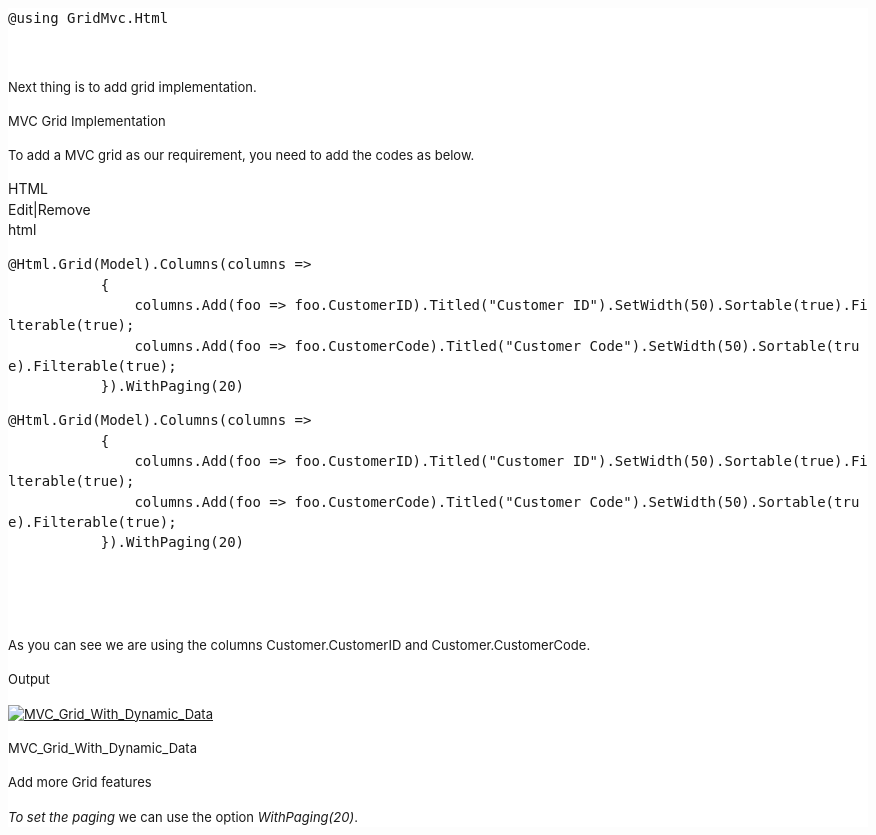 </pre>
<div class="preview">
<pre class="js">@using&nbsp;GridMvc.Html&nbsp;
</pre>
</div>
</div>
</div>
<div class="endscriptcode">&nbsp;</div>
</div>
</div>
<p><span style="font-size:small">Next thing is to add grid implementation.</span></p>
<p><span style="font-size:small">MVC Grid Implementation</span></p>
<p><span style="font-size:small">To add a MVC grid as our requirement, you need to add the codes as below.</span></p>
<div>
<div class="syntaxhighlighter csharp" id="highlighter_609432">
<div class="scriptcode">
<div class="pluginEditHolder" pluginCommand="mceScriptCode">
<div class="title"><span>HTML</span></div>
<div class="pluginLinkHolder"><span class="pluginEditHolderLink">Edit</span>|<span class="pluginRemoveHolderLink">Remove</span></div>
<span class="hidden">html</span>
<pre class="hidden">@Html.Grid(Model).Columns(columns =&gt;
           {
               columns.Add(foo =&gt; foo.CustomerID).Titled(&quot;Customer ID&quot;).SetWidth(50).Sortable(true).Filterable(true);
               columns.Add(foo =&gt; foo.CustomerCode).Titled(&quot;Customer Code&quot;).SetWidth(50).Sortable(true).Filterable(true);
           }).WithPaging(20)</pre>
<div class="preview">
<pre class="js">@Html.Grid(Model).Columns(columns&nbsp;=&gt;&nbsp;
&nbsp;&nbsp;&nbsp;&nbsp;&nbsp;&nbsp;&nbsp;&nbsp;&nbsp;&nbsp;&nbsp;<span class="js__brace">{</span>&nbsp;
&nbsp;&nbsp;&nbsp;&nbsp;&nbsp;&nbsp;&nbsp;&nbsp;&nbsp;&nbsp;&nbsp;&nbsp;&nbsp;&nbsp;&nbsp;columns.Add(foo&nbsp;=&gt;&nbsp;foo.CustomerID).Titled(<span class="js__string">&quot;Customer&nbsp;ID&quot;</span>).SetWidth(<span class="js__num">50</span>).Sortable(true).Filterable(true);&nbsp;
&nbsp;&nbsp;&nbsp;&nbsp;&nbsp;&nbsp;&nbsp;&nbsp;&nbsp;&nbsp;&nbsp;&nbsp;&nbsp;&nbsp;&nbsp;columns.Add(foo&nbsp;=&gt;&nbsp;foo.CustomerCode).Titled(<span class="js__string">&quot;Customer&nbsp;Code&quot;</span>).SetWidth(<span class="js__num">50</span>).Sortable(true).Filterable(true);&nbsp;
&nbsp;&nbsp;&nbsp;&nbsp;&nbsp;&nbsp;&nbsp;&nbsp;&nbsp;&nbsp;&nbsp;<span class="js__brace">}</span>).WithPaging(<span class="js__num">20</span>)</pre>
</div>
</div>
</div>
<div class="endscriptcode">&nbsp;</div>
<br>
<table border="0" cellspacing="0" cellpadding="0">
<tbody>
</tbody>
</table>
</div>
</div>
<p><span style="font-size:small">As you can see we are using the columns Customer.CustomerID and Customer.CustomerCode.</span></p>
<p><span style="font-size:small">Output</span></p>
<div class="wp-caption x_alignnone" id="attachment_10986"><span style="font-size:small"><a href="http://sibeeshpassion.com/wp-content/uploads/2015/11/MVC_Grid_With_Dynamic_Data.png"><img class="size-large x_wp-image-10986" src="-mvc_grid_with_dynamic_data-1024x518.png" alt="MVC_Grid_With_Dynamic_Data" width="634" height="321"></a>
</span>
<p class="wp-caption-text"><span style="font-size:small">MVC_Grid_With_Dynamic_Data</span></p>
</div>
<p><span style="font-size:small">Add more Grid features</span></p>
<p><span style="font-size:small"><em>To set the paging&nbsp;</em>we can use the option&nbsp;<em>WithPaging(20)</em>.</span><br>